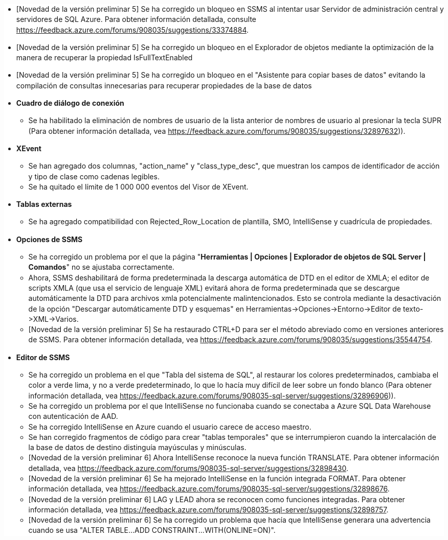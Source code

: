   - [Novedad de la versión preliminar 5] Se ha corregido un bloqueo en SSMS al intentar usar Servidor de administración central y servidores de SQL Azure. Para obtener información detallada, consulte https://feedback.azure.com/forums/908035/suggestions/33374884. 
  - [Novedad de la versión preliminar 5] Se ha corregido un bloqueo en el Explorador de objetos mediante la optimización de la manera de recuperar la propiedad IsFullTextEnabled
  - [Novedad de la versión preliminar 5] Se ha corregido un bloqueo en el "Asistente para copiar bases de datos" evitando la compilación de consultas innecesarias para recuperar propiedades de la base de datos

- **Cuadro de diálogo de conexión**
  - Se ha habilitado la eliminación de nombres de usuario de la lista anterior de nombres de usuario al presionar la tecla SUPR (Para obtener información detallada, vea https://feedback.azure.com/forums/908035/suggestions/32897632)).

- **XEvent**
  - Se han agregado dos columnas, "action_name" y "class_type_desc", que muestran los campos de identificador de acción y tipo de clase como cadenas legibles.
  - Se ha quitado el límite de 1 000 000 eventos del Visor de XEvent.

- **Tablas externas**
  - Se ha agregado compatibilidad con Rejected_Row_Location de plantilla, SMO, IntelliSense y cuadrícula de propiedades.

- **Opciones de SSMS**
  - Se ha corregido un problema por el que la página "**Herramientas | Opciones | Explorador de objetos de SQL Server | Comandos**" no se ajustaba correctamente.
  - Ahora, SSMS deshabilitará de forma predeterminada la descarga automática de DTD en el editor de XMLA; el editor de scripts XMLA (que usa el servicio de lenguaje XML) evitará ahora de forma predeterminada que se descargue automáticamente la DTD para archivos xmla potencialmente malintencionados.  Esto se controla mediante la desactivación de la opción "Descargar automáticamente DTD y esquemas" en Herramientas->Opciones->Entorno->Editor de texto->XML->Varios.  
  - [Novedad de la versión preliminar 5] Se ha restaurado CTRL+D para ser el método abreviado como en versiones anteriores de SSMS. Para obtener información detallada, vea https://feedback.azure.com/forums/908035/suggestions/35544754.

- **Editor de SSMS**
  - Se ha corregido un problema en el que "Tabla del sistema de SQL", al restaurar los colores predeterminados, cambiaba el color a verde lima, y no a verde predeterminado, lo que lo hacía muy difícil de leer sobre un fondo blanco (Para obtener información detallada, vea https://feedback.azure.com/forums/908035-sql-server/suggestions/32896906)).
  - Se ha corregido un problema por el que IntelliSense no funcionaba cuando se conectaba a Azure SQL Data Warehouse con autenticación de AAD.
  - Se ha corregido IntelliSense en Azure cuando el usuario carece de acceso maestro.
  - Se han corregido fragmentos de código para crear "tablas temporales" que se interrumpieron cuando la intercalación de la base de datos de destino distinguía mayúsculas y minúsculas.
  - [Novedad de la versión preliminar 6] Ahora IntelliSense reconoce la nueva función TRANSLATE. Para obtener información detallada, vea https://feedback.azure.com/forums/908035-sql-server/suggestions/32898430.
  - [Novedad de la versión preliminar 6] Se ha mejorado IntelliSense en la función integrada FORMAT. Para obtener información detallada, vea https://feedback.azure.com/forums/908035-sql-server/suggestions/32898676.
  - [Novedad de la versión preliminar 6] LAG y LEAD ahora se reconocen como funciones integradas. Para obtener información detallada, vea https://feedback.azure.com/forums/908035-sql-server/suggestions/32898757.
  - [Novedad de la versión preliminar 6] Se ha corregido un problema que hacía que IntelliSense generara una advertencia cuando se usa "ALTER TABLE...ADD CONSTRAINT...WITH(ONLINE=ON)".
